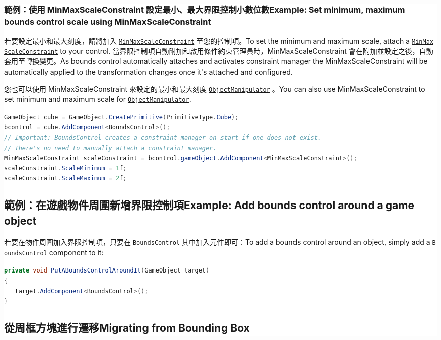 ```c#
```

### <a name="example-set-minimum-maximum-bounds-control-scale-using-minmaxscaleconstraint"></a><span data-ttu-id="436ca-281">範例：使用 MinMaxScaleConstraint 設定最小、最大界限控制小數位數</span><span class="sxs-lookup"><span data-stu-id="436ca-281">Example: Set minimum, maximum bounds control scale using MinMaxScaleConstraint</span></span>

<span data-ttu-id="436ca-282">若要設定最小和最大刻度，請將加入 [`MinMaxScaleConstraint`](xref:Microsoft.MixedReality.Toolkit.UI.MinMaxScaleConstraint) 至您的控制項。</span><span class="sxs-lookup"><span data-stu-id="436ca-282">To set the minimum and maximum scale, attach a [`MinMaxScaleConstraint`](xref:Microsoft.MixedReality.Toolkit.UI.MinMaxScaleConstraint) to your control.</span></span> <span data-ttu-id="436ca-283">當界限控制項自動附加和啟用條件約束管理員時，MinMaxScaleConstraint 會在附加並設定之後，自動套用至轉換變更。</span><span class="sxs-lookup"><span data-stu-id="436ca-283">As bounds control automatically attaches and activates constraint manager the MinMaxScaleConstraint will be automatically applied to the transformation changes once it's attached and configured.</span></span>

<span data-ttu-id="436ca-284">您也可以使用 MinMaxScaleConstraint 來設定的最小和最大刻度 [`ObjectManipulator`](xref:Microsoft.MixedReality.Toolkit.UI.ObjectManipulator) 。</span><span class="sxs-lookup"><span data-stu-id="436ca-284">You can also use MinMaxScaleConstraint to set minimum and maximum scale for [`ObjectManipulator`](xref:Microsoft.MixedReality.Toolkit.UI.ObjectManipulator).</span></span>

```c#
GameObject cube = GameObject.CreatePrimitive(PrimitiveType.Cube);
bcontrol = cube.AddComponent<BoundsControl>();
// Important: BoundsControl creates a constraint manager on start if one does not exist.
// There's no need to manually attach a constraint manager.
MinMaxScaleConstraint scaleConstraint = bcontrol.gameObject.AddComponent<MinMaxScaleConstraint>();
scaleConstraint.ScaleMinimum = 1f;
scaleConstraint.ScaleMaximum = 2f;
```

## <a name="example-add-bounds-control-around-a-game-object"></a><span data-ttu-id="436ca-285">範例：在遊戲物件周圍新增界限控制項</span><span class="sxs-lookup"><span data-stu-id="436ca-285">Example: Add bounds control around a game object</span></span>

<span data-ttu-id="436ca-286">若要在物件周圍加入界限控制項，只要在 `BoundsControl` 其中加入元件即可：</span><span class="sxs-lookup"><span data-stu-id="436ca-286">To add a bounds control around an object, simply add a `BoundsControl` component to it:</span></span>

```c#
private void PutABoundsControlAroundIt(GameObject target)
{
   target.AddComponent<BoundsControl>();
}
```

## <a name="migrating-from-bounding-box"></a><span data-ttu-id="436ca-287">從周框方塊進行遷移</span><span class="sxs-lookup"><span data-stu-id="436ca-287">Migrating from Bounding Box</span></span>

